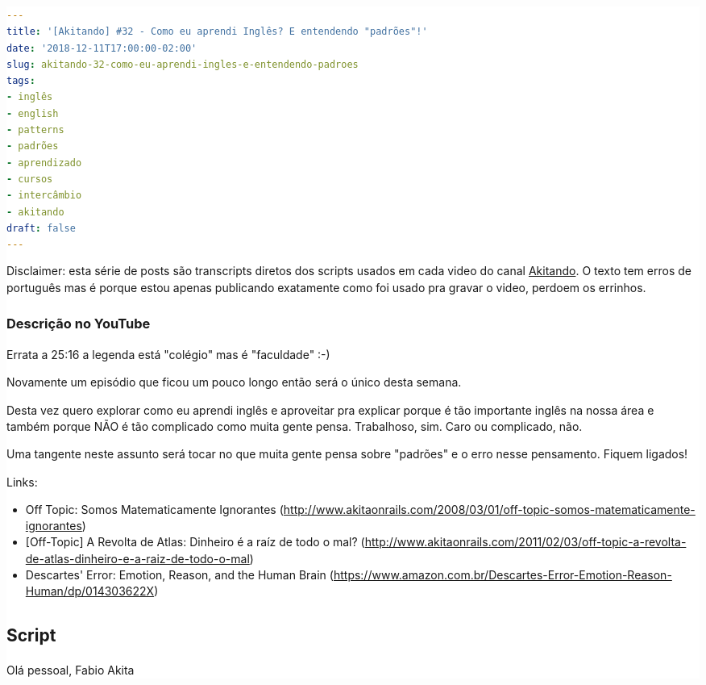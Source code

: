 ```yaml
---
title: '[Akitando] #32 - Como eu aprendi Inglês? E entendendo "padrões"!'
date: '2018-12-11T17:00:00-02:00'
slug: akitando-32-como-eu-aprendi-ingles-e-entendendo-padroes
tags:
- inglês
- english
- patterns
- padrões
- aprendizado
- cursos
- intercâmbio
- akitando
draft: false
---
```


Disclaimer: esta série de posts são transcripts diretos dos scripts usados em cada video do canal [Akitando](https://www.youtube.com/channel/UCib793mnUOhWymCh2VJKplQ). O texto tem erros de português mas é porque estou apenas publicando exatamente como foi usado pra gravar o video, perdoem os errinhos.


<iframe width="560" height="315" src="https://www.youtube.com/embed/OkboNGQ9LU0" frameborder="0" allow="accelerometer; autoplay; encrypted-media; gyroscope; picture-in-picture" allowfullscreen></iframe>


### Descrição no YouTube

Errata a 25:16 a legenda está "colégio" mas é "faculdade" :-)

Novamente um episódio que ficou um pouco longo então será o único desta semana.

Desta vez quero explorar como eu aprendi inglês e aproveitar pra explicar porque é tão importante inglês na nossa área e também porque NÃO é tão complicado como muita gente pensa. Trabalhoso, sim. Caro ou complicado, não.

Uma tangente neste assunto será tocar no que muita gente pensa sobre "padrões" e o erro nesse pensamento. Fiquem ligados!

Links:

* Off Topic: Somos Matematicamente Ignorantes (http://www.akitaonrails.com/2008/03/01/off-topic-somos-matematicamente-ignorantes)
* [Off-Topic] A Revolta de Atlas: Dinheiro é a raíz de todo o mal? (http://www.akitaonrails.com/2011/02/03/off-topic-a-revolta-de-atlas-dinheiro-e-a-raiz-de-todo-o-mal)
* Descartes' Error: Emotion, Reason, and the Human Brain (https://www.amazon.com.br/Descartes-Error-Emotion-Reason-Human/dp/014303622X)

## Script

Olá pessoal, Fabio Akita
